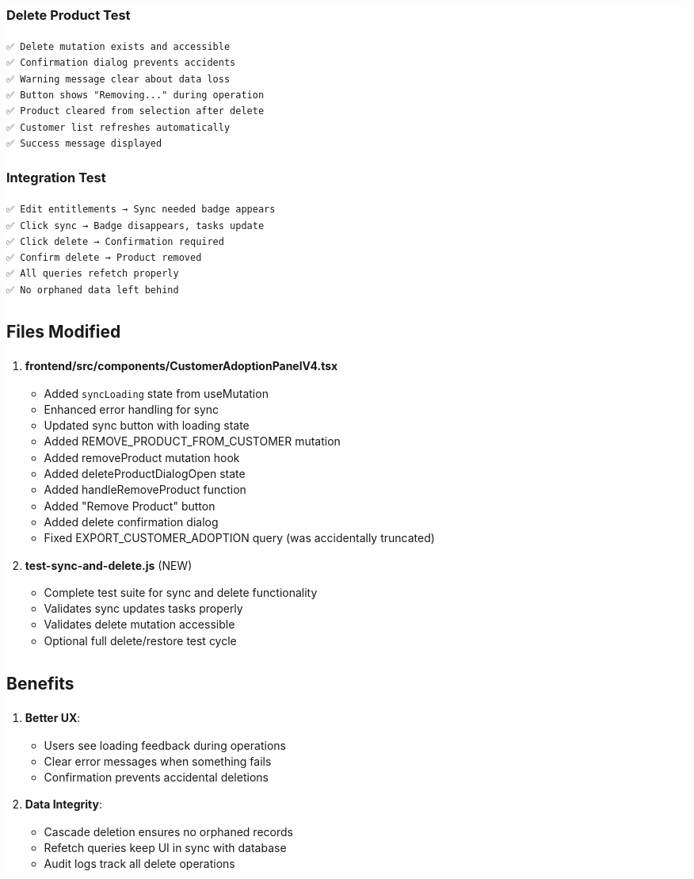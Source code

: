 ### Delete Product Test
```
✅ Delete mutation exists and accessible
✅ Confirmation dialog prevents accidents
✅ Warning message clear about data loss
✅ Button shows "Removing..." during operation
✅ Product cleared from selection after delete
✅ Customer list refreshes automatically
✅ Success message displayed
```

### Integration Test
```
✅ Edit entitlements → Sync needed badge appears
✅ Click sync → Badge disappears, tasks update
✅ Click delete → Confirmation required
✅ Confirm delete → Product removed
✅ All queries refetch properly
✅ No orphaned data left behind
```

## Files Modified

1. **frontend/src/components/CustomerAdoptionPanelV4.tsx**
   - Added `syncLoading` state from useMutation
   - Enhanced error handling for sync
   - Updated sync button with loading state
   - Added REMOVE_PRODUCT_FROM_CUSTOMER mutation
   - Added removeProduct mutation hook
   - Added deleteProductDialogOpen state
   - Added handleRemoveProduct function
   - Added "Remove Product" button
   - Added delete confirmation dialog
   - Fixed EXPORT_CUSTOMER_ADOPTION query (was accidentally truncated)

2. **test-sync-and-delete.js** (NEW)
   - Complete test suite for sync and delete functionality
   - Validates sync updates tasks properly
   - Validates delete mutation accessible
   - Optional full delete/restore test cycle

## Benefits

1. **Better UX**: 
   - Users see loading feedback during operations
   - Clear error messages when something fails
   - Confirmation prevents accidental deletions

2. **Data Integrity**:
   - Cascade deletion ensures no orphaned records
   - Refetch queries keep UI in sync with database
   - Audit logs track all delete operations
